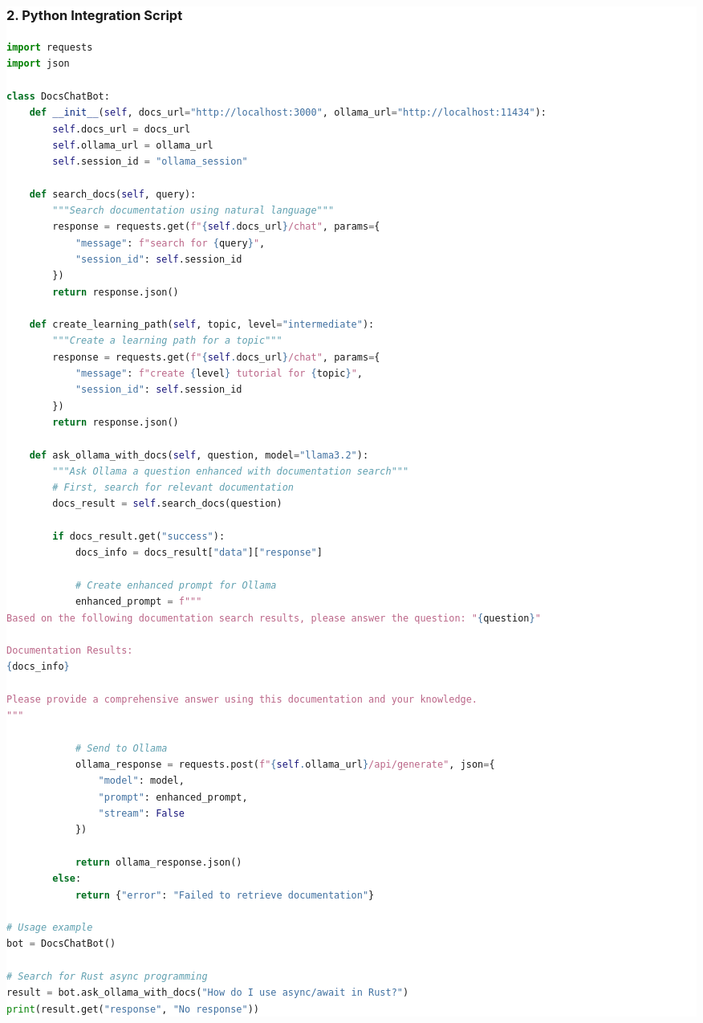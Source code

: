 ### 2. Python Integration Script

```python
import requests
import json

class DocsChatBot:
    def __init__(self, docs_url="http://localhost:3000", ollama_url="http://localhost:11434"):
        self.docs_url = docs_url
        self.ollama_url = ollama_url
        self.session_id = "ollama_session"

    def search_docs(self, query):
        """Search documentation using natural language"""
        response = requests.get(f"{self.docs_url}/chat", params={
            "message": f"search for {query}",
            "session_id": self.session_id
        })
        return response.json()

    def create_learning_path(self, topic, level="intermediate"):
        """Create a learning path for a topic"""
        response = requests.get(f"{self.docs_url}/chat", params={
            "message": f"create {level} tutorial for {topic}",
            "session_id": self.session_id
        })
        return response.json()

    def ask_ollama_with_docs(self, question, model="llama3.2"):
        """Ask Ollama a question enhanced with documentation search"""
        # First, search for relevant documentation
        docs_result = self.search_docs(question)

        if docs_result.get("success"):
            docs_info = docs_result["data"]["response"]

            # Create enhanced prompt for Ollama
            enhanced_prompt = f"""
Based on the following documentation search results, please answer the question: "{question}"

Documentation Results:
{docs_info}

Please provide a comprehensive answer using this documentation and your knowledge.
"""

            # Send to Ollama
            ollama_response = requests.post(f"{self.ollama_url}/api/generate", json={
                "model": model,
                "prompt": enhanced_prompt,
                "stream": False
            })

            return ollama_response.json()
        else:
            return {"error": "Failed to retrieve documentation"}

# Usage example
bot = DocsChatBot()

# Search for Rust async programming
result = bot.ask_ollama_with_docs("How do I use async/await in Rust?")
print(result.get("response", "No response"))
```